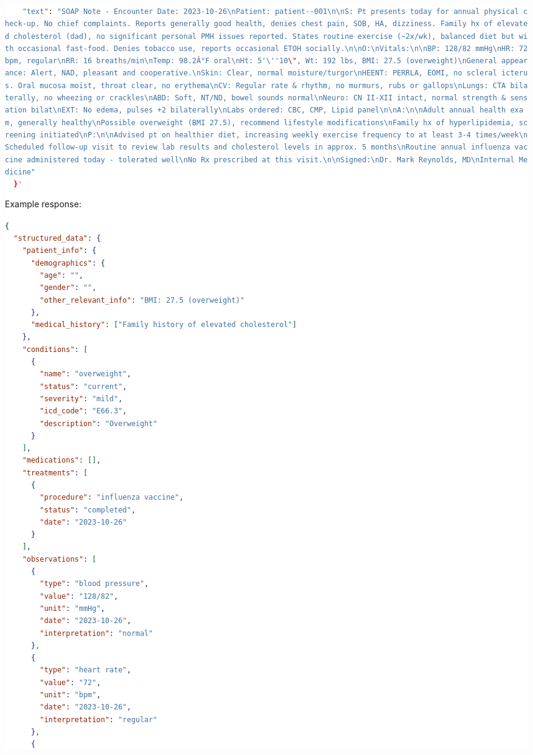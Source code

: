 ```bash
    "text": "SOAP Note - Encounter Date: 2023-10-26\nPatient: patient--001\n\nS: Pt presents today for annual physical check-up. No chief complaints. Reports generally good health, denies chest pain, SOB, HA, dizziness. Family hx of elevated cholesterol (dad), no significant personal PMH issues reported. States routine exercise (~2x/wk), balanced diet but with occasional fast-food. Denies tobacco use, reports occasional ETOH socially.\n\nO:\nVitals:\n\nBP: 128/82 mmHg\nHR: 72 bpm, regular\nRR: 16 breaths/min\nTemp: 98.2Â°F oral\nHt: 5'\''10\", Wt: 192 lbs, BMI: 27.5 (overweight)\nGeneral appearance: Alert, NAD, pleasant and cooperative.\nSkin: Clear, normal moisture/turgor\nHEENT: PERRLA, EOMI, no scleral icterus. Oral mucosa moist, throat clear, no erythema\nCV: Regular rate & rhythm, no murmurs, rubs or gallops\nLungs: CTA bilaterally, no wheezing or crackles\nABD: Soft, NT/ND, bowel sounds normal\nNeuro: CN II-XII intact, normal strength & sensation bilat\nEXT: No edema, pulses +2 bilaterally\nLabs ordered: CBC, CMP, Lipid panel\n\nA:\n\nAdult annual health exam, generally healthy\nPossible overweight (BMI 27.5), recommend lifestyle modifications\nFamily hx of hyperlipidemia, screening initiated\nP:\n\nAdvised pt on healthier diet, increasing weekly exercise frequency to at least 3-4 times/week\nScheduled follow-up visit to review lab results and cholesterol levels in approx. 5 months\nRoutine annual influenza vaccine administered today - tolerated well\nNo Rx prescribed at this visit.\n\nSigned:\nDr. Mark Reynolds, MD\nInternal Medicine"
  }'
```

Example response:
```json
{
  "structured_data": {
    "patient_info": {
      "demographics": {
        "age": "",
        "gender": "",
        "other_relevant_info": "BMI: 27.5 (overweight)"
      },
      "medical_history": ["Family history of elevated cholesterol"]
    },
    "conditions": [
      {
        "name": "overweight",
        "status": "current",
        "severity": "mild",
        "icd_code": "E66.3",
        "description": "Overweight"
      }
    ],
    "medications": [],
    "treatments": [
      {
        "procedure": "influenza vaccine",
        "status": "completed",
        "date": "2023-10-26"
      }
    ],
    "observations": [
      {
        "type": "blood pressure",
        "value": "128/82",
        "unit": "mmHg",
        "date": "2023-10-26",
        "interpretation": "normal"
      },
      {
        "type": "heart rate",
        "value": "72",
        "unit": "bpm",
        "date": "2023-10-26",
        "interpretation": "regular"
      },
      {
```